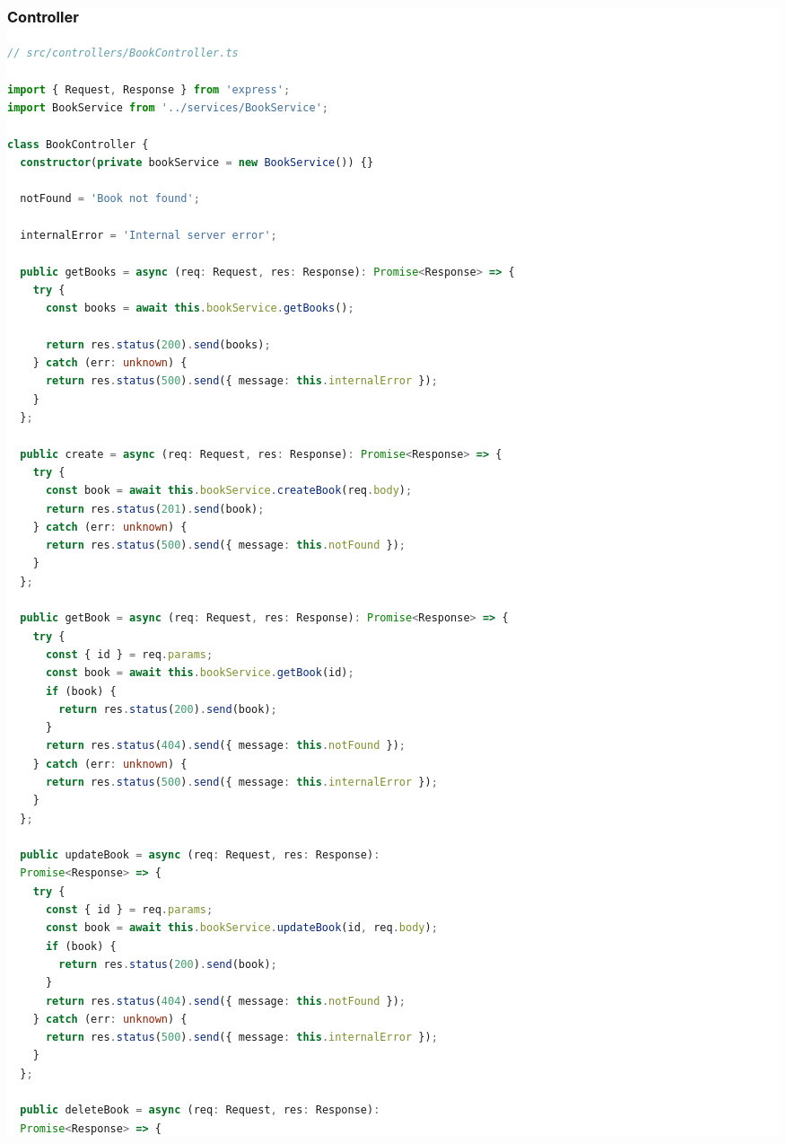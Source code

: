 ### **Controller**

~~~ts
// src/controllers/BookController.ts

import { Request, Response } from 'express';
import BookService from '../services/BookService';

class BookController {
  constructor(private bookService = new BookService()) {}

  notFound = 'Book not found';

  internalError = 'Internal server error';

  public getBooks = async (req: Request, res: Response): Promise<Response> => {
    try {
      const books = await this.bookService.getBooks();

      return res.status(200).send(books);
    } catch (err: unknown) {
      return res.status(500).send({ message: this.internalError });
    }
  };

  public create = async (req: Request, res: Response): Promise<Response> => {
    try {
      const book = await this.bookService.createBook(req.body);
      return res.status(201).send(book);
    } catch (err: unknown) {
      return res.status(500).send({ message: this.notFound });
    }
  };

  public getBook = async (req: Request, res: Response): Promise<Response> => {
    try {
      const { id } = req.params;
      const book = await this.bookService.getBook(id);
      if (book) {
        return res.status(200).send(book);
      }
      return res.status(404).send({ message: this.notFound });
    } catch (err: unknown) {
      return res.status(500).send({ message: this.internalError });
    }
  };

  public updateBook = async (req: Request, res: Response):
  Promise<Response> => {
    try {
      const { id } = req.params;
      const book = await this.bookService.updateBook(id, req.body);
      if (book) {
        return res.status(200).send(book);
      }
      return res.status(404).send({ message: this.notFound });
    } catch (err: unknown) {
      return res.status(500).send({ message: this.internalError });
    }
  };

  public deleteBook = async (req: Request, res: Response):
  Promise<Response> => {
~~~
